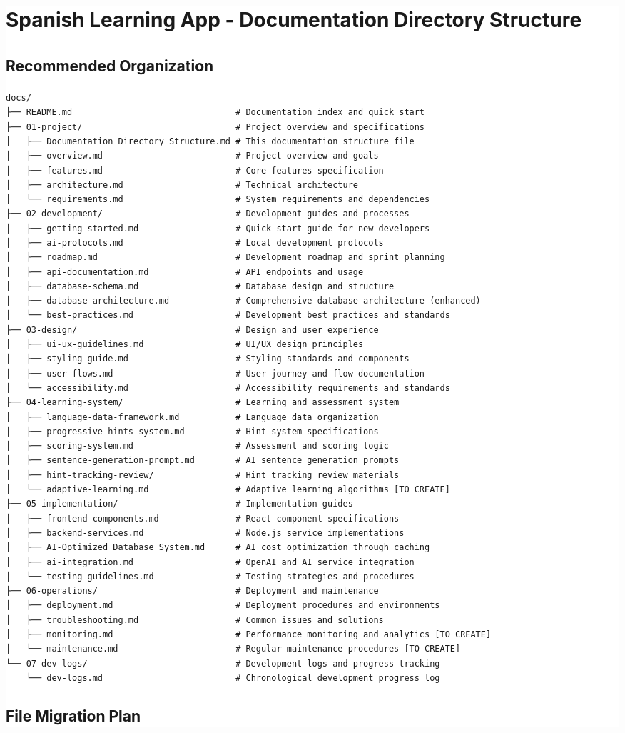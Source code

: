 # Spanish Learning App - Documentation Directory Structure

## Recommended Organization

```
docs/
├── README.md                                # Documentation index and quick start
├── 01-project/                              # Project overview and specifications
│   ├── Documentation Directory Structure.md # This documentation structure file
│   ├── overview.md                          # Project overview and goals
│   ├── features.md                          # Core features specification
│   ├── architecture.md                      # Technical architecture
│   └── requirements.md                      # System requirements and dependencies
├── 02-development/                          # Development guides and processes
│   ├── getting-started.md                   # Quick start guide for new developers
│   ├── ai-protocols.md                      # Local development protocols
│   ├── roadmap.md                           # Development roadmap and sprint planning
│   ├── api-documentation.md                 # API endpoints and usage
│   ├── database-schema.md                   # Database design and structure
│   ├── database-architecture.md             # Comprehensive database architecture (enhanced)
│   └── best-practices.md                    # Development best practices and standards
├── 03-design/                               # Design and user experience
│   ├── ui-ux-guidelines.md                  # UI/UX design principles
│   ├── styling-guide.md                     # Styling standards and components
│   ├── user-flows.md                        # User journey and flow documentation
│   └── accessibility.md                     # Accessibility requirements and standards
├── 04-learning-system/                      # Learning and assessment system
│   ├── language-data-framework.md           # Language data organization
│   ├── progressive-hints-system.md          # Hint system specifications
│   ├── scoring-system.md                    # Assessment and scoring logic
│   ├── sentence-generation-prompt.md        # AI sentence generation prompts
│   ├── hint-tracking-review/                # Hint tracking review materials
│   └── adaptive-learning.md                 # Adaptive learning algorithms [TO CREATE]
├── 05-implementation/                       # Implementation guides
│   ├── frontend-components.md               # React component specifications
│   ├── backend-services.md                  # Node.js service implementations
│   ├── AI-Optimized Database System.md      # AI cost optimization through caching
│   ├── ai-integration.md                    # OpenAI and AI service integration
│   └── testing-guidelines.md                # Testing strategies and procedures
├── 06-operations/                           # Deployment and maintenance
│   ├── deployment.md                        # Deployment procedures and environments
│   ├── troubleshooting.md                   # Common issues and solutions
│   ├── monitoring.md                        # Performance monitoring and analytics [TO CREATE]
│   └── maintenance.md                       # Regular maintenance procedures [TO CREATE]
└── 07-dev-logs/                             # Development logs and progress tracking
    └── dev-logs.md                          # Chronological development progress log
```

## File Migration Plan
